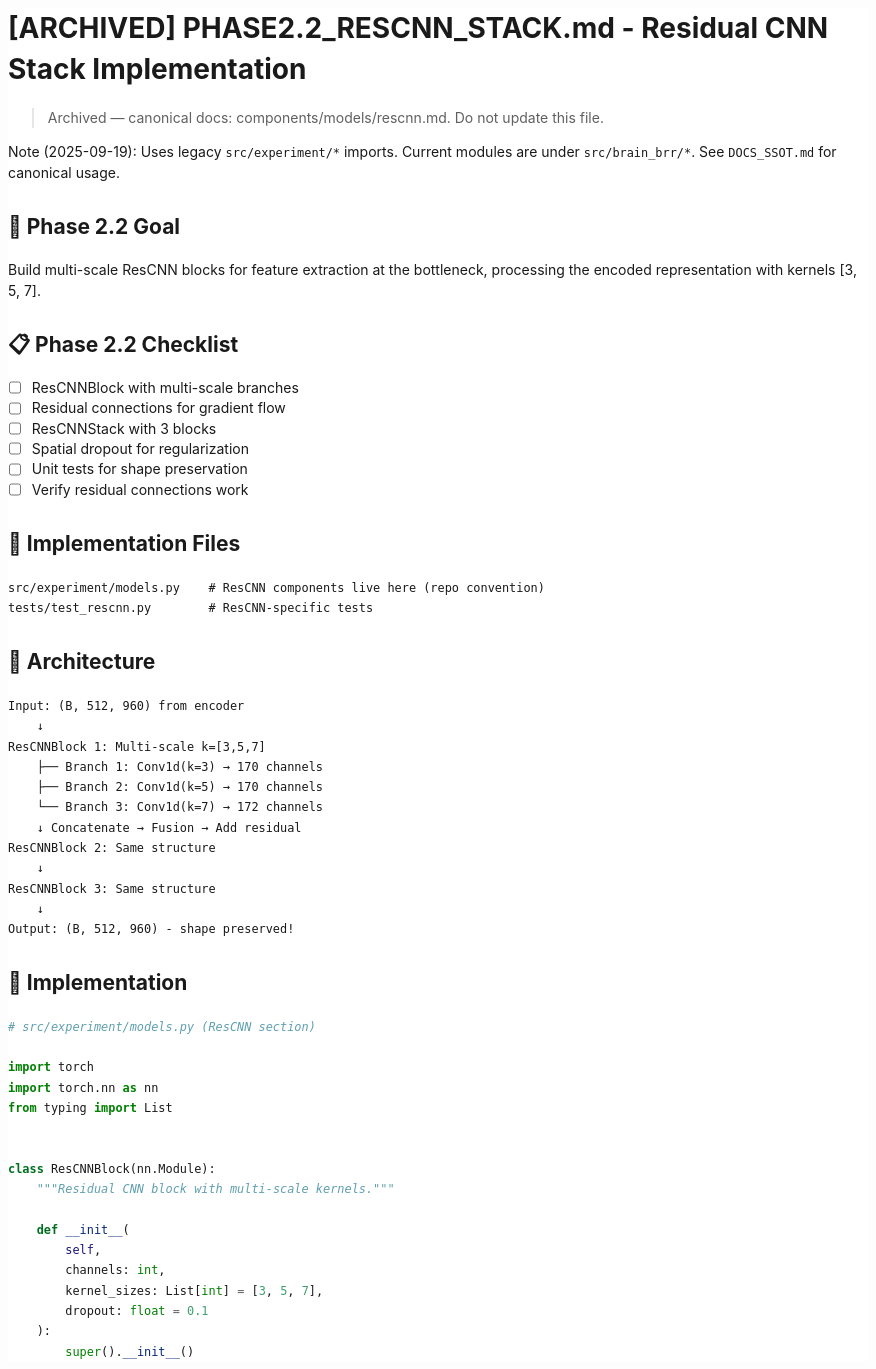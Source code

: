 # [ARCHIVED] PHASE2.2_RESCNN_STACK.md - Residual CNN Stack Implementation
> Archived — canonical docs: components/models/rescnn.md. Do not update this file.

Note (2025-09-19): Uses legacy `src/experiment/*` imports. Current modules are under
`src/brain_brr/*`. See `DOCS_SSOT.md` for canonical usage.

## 🎯 Phase 2.2 Goal
Build multi-scale ResCNN blocks for feature extraction at the bottleneck, processing the encoded representation with kernels [3, 5, 7].

## 📋 Phase 2.2 Checklist
- [ ] ResCNNBlock with multi-scale branches
- [ ] Residual connections for gradient flow
- [ ] ResCNNStack with 3 blocks
- [ ] Spatial dropout for regularization
- [ ] Unit tests for shape preservation
- [ ] Verify residual connections work

## 🧩 Implementation Files
```
src/experiment/models.py    # ResCNN components live here (repo convention)
tests/test_rescnn.py        # ResCNN-specific tests
```

## 📐 Architecture
```
Input: (B, 512, 960) from encoder
    ↓
ResCNNBlock 1: Multi-scale k=[3,5,7]
    ├── Branch 1: Conv1d(k=3) → 170 channels
    ├── Branch 2: Conv1d(k=5) → 170 channels
    └── Branch 3: Conv1d(k=7) → 172 channels
    ↓ Concatenate → Fusion → Add residual
ResCNNBlock 2: Same structure
    ↓
ResCNNBlock 3: Same structure
    ↓
Output: (B, 512, 960) - shape preserved!
```

## 🔨 Implementation

```python
# src/experiment/models.py (ResCNN section)

import torch
import torch.nn as nn
from typing import List


class ResCNNBlock(nn.Module):
    """Residual CNN block with multi-scale kernels."""

    def __init__(
        self,
        channels: int,
        kernel_sizes: List[int] = [3, 5, 7],
        dropout: float = 0.1
    ):
        super().__init__()
```